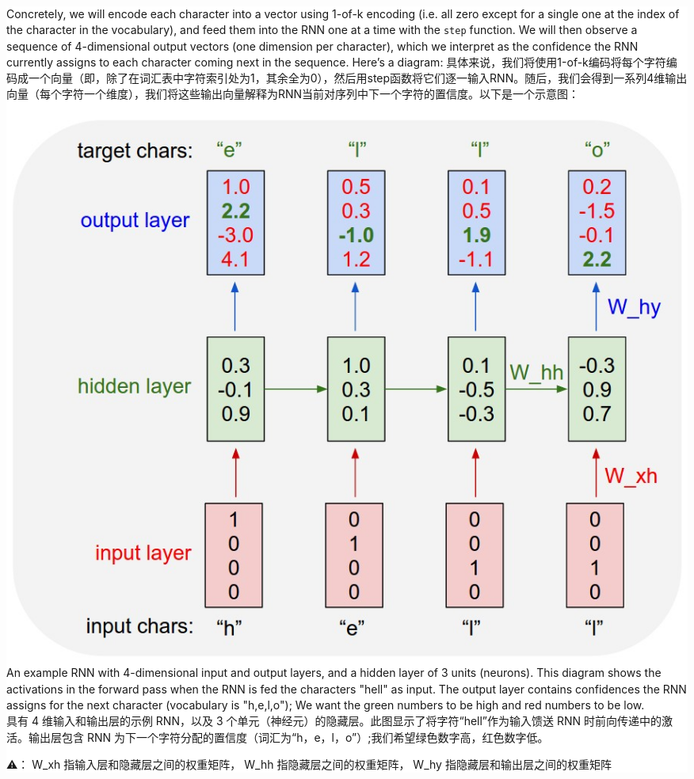 Concretely, we will encode each character into a vector using 1-of-k encoding (i.e. all zero except for a single one at the index of the character in the vocabulary), and feed them into the RNN one at a time with the `step` function. We will then observe a sequence of 4-dimensional output vectors (one dimension per character), which we interpret as the confidence the RNN currently assigns to each character coming next in the sequence. Here’s a diagram:
具体来说，我们将使用1-of-k编码将每个字符编码成一个向量（即，除了在词汇表中字符索引处为1，其余全为0），然后用step函数将它们逐一输入RNN。随后，我们会得到一系列4维输出向量（每个字符一个维度），我们将这些输出向量解释为RNN当前对序列中下一个字符的置信度。以下是一个示意图：

![2.png](images%2FThe%20Unreasonable%20Effective%2F2.png)
An example RNN with 4-dimensional input and output layers, and a hidden layer of 3 units (neurons). This diagram shows the activations in the forward pass when the RNN is fed the characters "hell" as input. The output layer contains confidences the RNN assigns for the next character (vocabulary is "h,e,l,o"); We want the green numbers to be high and red numbers to be low.  
具有 4 维输入和输出层的示例 RNN，以及 3 个单元（神经元）的隐藏层。此图显示了将字符“hell”作为输入馈送 RNN 时前向传递中的激活。输出层包含 RNN 为下一个字符分配的置信度（词汇为“h，e，l，o”）;我们希望绿色数字高，红色数字低。

⚠️： W_xh 指输入层和隐藏层之间的权重矩阵， W_hh 指隐藏层之间的权重矩阵， W_hy 指隐藏层和输出层之间的权重矩阵
